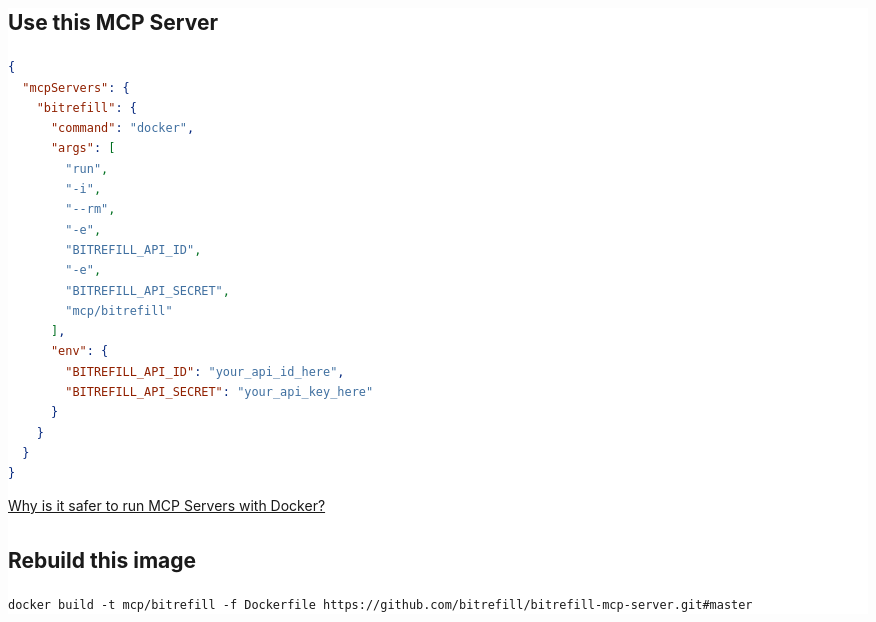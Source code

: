 ## Use this MCP Server

```json
{
  "mcpServers": {
    "bitrefill": {
      "command": "docker",
      "args": [
        "run",
        "-i",
        "--rm",
        "-e",
        "BITREFILL_API_ID",
        "-e",
        "BITREFILL_API_SECRET",
        "mcp/bitrefill"
      ],
      "env": {
        "BITREFILL_API_ID": "your_api_id_here",
        "BITREFILL_API_SECRET": "your_api_key_here"
      }
    }
  }
}
```

[Why is it safer to run MCP Servers with Docker?](https://www.docker.com/blog/the-model-context-protocol-simplifying-building-ai-apps-with-anthropic-claude-desktop-and-docker/)

## Rebuild this image

```console
docker build -t mcp/bitrefill -f Dockerfile https://github.com/bitrefill/bitrefill-mcp-server.git#master
```

